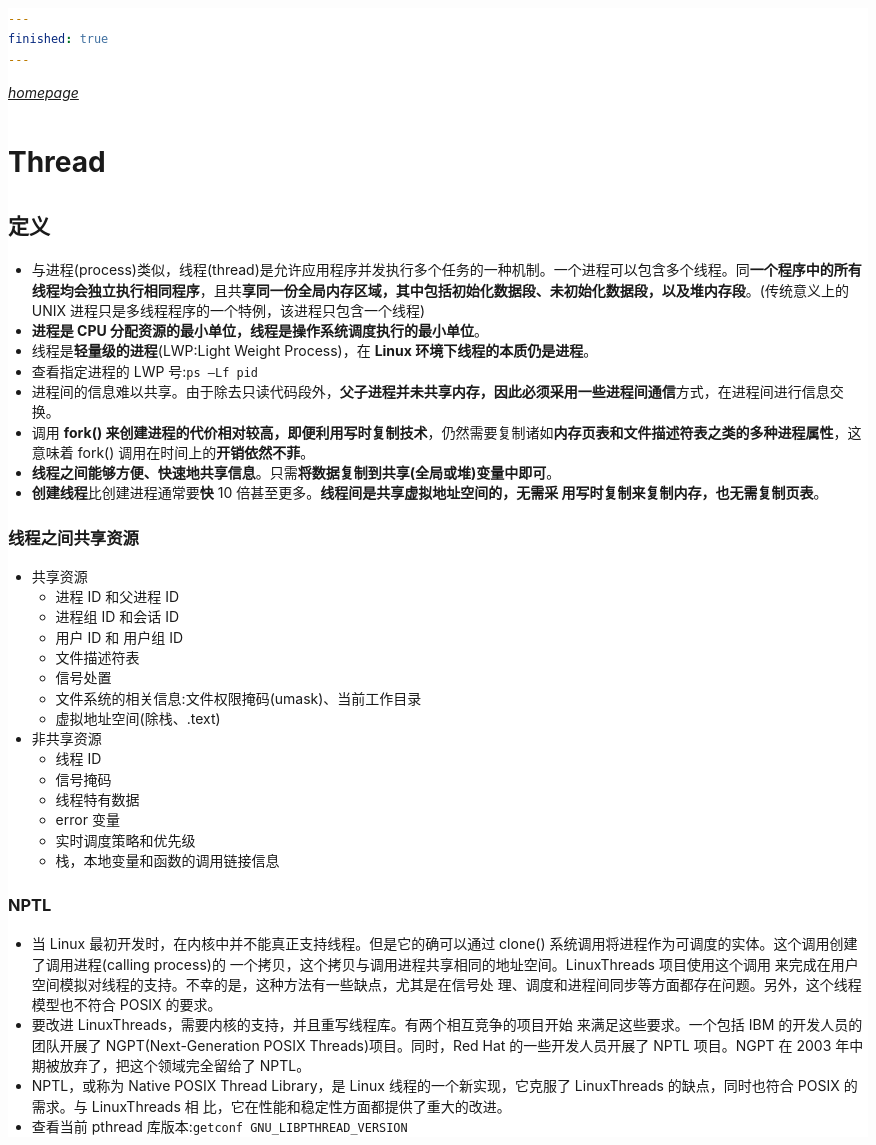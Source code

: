 ```yaml
---
finished: true
---
```


_[homepage](../../index.md)_

# Thread

## 定义

- 与进程(process)类似，线程(thread)是允许应用程序并发执行多个任务的一种机制。一个进程可以包含多个线程。同**一个程序中的所有线程均会独立执行相同程序**，且共**享同一份全局内存区域，其中包括初始化数据段、未初始化数据段，以及堆内存段**。(传统意义上的 UNIX 进程只是多线程程序的一个特例，该进程只包含一个线程)
- **进程是 CPU 分配资源的最小单位，线程是操作系统调度执行的最小单位**。
- 线程是**轻量级的进程**(LWP:Light Weight Process)，在 **Linux 环境下线程的本质仍是进程**。
- 查看指定进程的 LWP 号:`ps –Lf pid`
- 进程间的信息难以共享。由于除去只读代码段外，**父子进程并未共享内存，因此必须采用一些进程间通信**方式，在进程间进行信息交换。
- 调用 **fork() 来创建进程的代价相对较高，即便利用写时复制技术**，仍然需要复制诸如**内存页表和文件描述符表之类的多种进程属性**，这意味着 fork() 调用在时间上的**开销依然不菲**。
- **线程之间能够方便、快速地共享信息**。只需**将数据复制到共享(全局或堆)变量中即可**。
- **创建线程**比创建进程通常要**快** 10 倍甚至更多。**线程间是共享虚拟地址空间的，无需采
 用写时复制来复制内存，也无需复制页表**。

### 线程之间共享资源

- 共享资源
	- 进程 ID 和父进程 ID
	- 进程组 ID 和会话 ID
	- 用户 ID 和 用户组 ID
	- 文件描述符表
	- 信号处置
	- 文件系统的相关信息:文件权限掩码(umask)、当前工作目录
	- 虚拟地址空间(除栈、.text)
- 非共享资源 
	- 线程 ID
	- 信号掩码
	- 线程特有数据 
	- error 变量
	- 实时调度策略和优先级
	- 栈，本地变量和函数的调用链接信息

### NPTL
- 当 Linux 最初开发时，在内核中并不能真正支持线程。但是它的确可以通过 clone() 系统调用将进程作为可调度的实体。这个调用创建了调用进程(calling process)的 一个拷贝，这个拷贝与调用进程共享相同的地址空间。LinuxThreads 项目使用这个调用 来完成在用户空间模拟对线程的支持。不幸的是，这种方法有一些缺点，尤其是在信号处 理、调度和进程间同步等方面都存在问题。另外，这个线程模型也不符合 POSIX 的要求。
- 要改进 LinuxThreads，需要内核的支持，并且重写线程库。有两个相互竞争的项目开始 来满足这些要求。一个包括 IBM 的开发人员的团队开展了 NGPT(Next-Generation POSIX Threads)项目。同时，Red Hat 的一些开发人员开展了 NPTL 项目。NGPT 在 2003 年中期被放弃了，把这个领域完全留给了 NPTL。
- NPTL，或称为 Native POSIX Thread Library，是 Linux 线程的一个新实现，它克服了 LinuxThreads 的缺点，同时也符合 POSIX 的需求。与 LinuxThreads 相 比，它在性能和稳定性方面都提供了重大的改进。
- 查看当前 pthread 库版本:`getconf GNU_LIBPTHREAD_VERSION`
